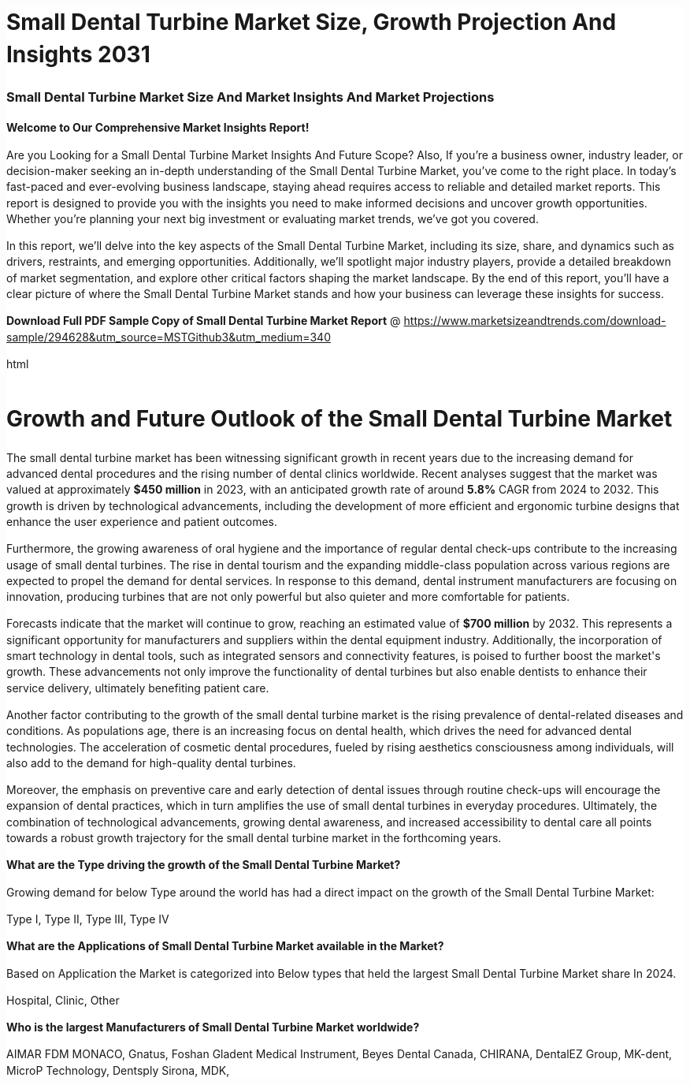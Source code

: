 <H1> Small Dental Turbine Market Size, Growth Projection And Insights 2031</H1><div class="" data-test-id=""><h3><span class="">Small Dental Turbine Market Size And Market Insights And Market Projections</span></h3></div><div class="" data-test-id=""><p><strong>Welcome to Our Comprehensive Market Insights Report!</strong></p><p>Are you Looking for a Small Dental Turbine Market Insights And Future Scope? Also, If you&rsquo;re a business owner, industry leader, or decision-maker seeking an in-depth understanding of the Small Dental Turbine Market, you&rsquo;ve come to the right place. In today&rsquo;s fast-paced and ever-evolving business landscape, staying ahead requires access to reliable and detailed market reports. This report is designed to provide you with the insights you need to make informed decisions and uncover growth opportunities. Whether you&rsquo;re planning your next big investment or evaluating market trends, we&rsquo;ve got you covered.</p><p>In this report, we&rsquo;ll delve into the key aspects of the Small Dental Turbine Market, including its size, share, and dynamics such as drivers, restraints, and emerging opportunities. Additionally, we&rsquo;ll spotlight major industry players, provide a detailed breakdown of market segmentation, and explore other critical factors shaping the market landscape. By the end of this report, you&rsquo;ll have a clear picture of where the Small Dental Turbine Market stands and how your business can leverage these insights for success.</p><p><strong>Download Full PDF Sample Copy of Small Dental Turbine Market Report</strong> @ <a href="https://www.marketsizeandtrends.com/download-sample/294628&utm_source=MSTGithub3&utm_medium=340" target="_blank">https://www.marketsizeandtrends.com/download-sample/294628&utm_source=MSTGithub3&utm_medium=340</a></p></div><div class="" data-test-id=""><p><span class="">html<!DOCTYPE html><html lang="en"><head> <meta charset="UTF-8"> <meta name="viewport" content="width=device-width, initial-scale=1.0"> <title>Small Dental Turbine Market Overview</title></head><body><h1>Growth and Future Outlook of the Small Dental Turbine Market</h1><p>The small dental turbine market has been witnessing significant growth in recent years due to the increasing demand for advanced dental procedures and the rising number of dental clinics worldwide. Recent analyses suggest that the market was valued at approximately <strong>$450 million</strong> in 2023, with an anticipated growth rate of around <strong>5.8%</strong> CAGR from 2024 to 2032. This growth is driven by technological advancements, including the development of more efficient and ergonomic turbine designs that enhance the user experience and patient outcomes.</p><p>Furthermore, the growing awareness of oral hygiene and the importance of regular dental check-ups contribute to the increasing usage of small dental turbines. The rise in dental tourism and the expanding middle-class population across various regions are expected to propel the demand for dental services. In response to this demand, dental instrument manufacturers are focusing on innovation, producing turbines that are not only powerful but also quieter and more comfortable for patients.</p><p><strong></strong></p><p>Forecasts indicate that the market will continue to grow, reaching an estimated value of <strong>$700 million</strong> by 2032. This represents a significant opportunity for manufacturers and suppliers within the dental equipment industry. Additionally, the incorporation of smart technology in dental tools, such as integrated sensors and connectivity features, is poised to further boost the market's growth. These advancements not only improve the functionality of dental turbines but also enable dentists to enhance their service delivery, ultimately benefiting patient care.</p><p>Another factor contributing to the growth of the small dental turbine market is the rising prevalence of dental-related diseases and conditions. As populations age, there is an increasing focus on dental health, which drives the need for advanced dental technologies. The acceleration of cosmetic dental procedures, fueled by rising aesthetics consciousness among individuals, will also add to the demand for high-quality dental turbines.</p><p>Moreover, the emphasis on preventive care and early detection of dental issues through routine check-ups will encourage the expansion of dental practices, which in turn amplifies the use of small dental turbines in everyday procedures. Ultimately, the combination of technological advancements, growing dental awareness, and increased accessibility to dental care all points towards a robust growth trajectory for the small dental turbine market in the forthcoming years.</p></body></html></span></p><p><strong><span class="">What are the&nbsp;Type driving the growth of the Small Dental Turbine Market?</span></strong></p></div><div class="" data-test-id=""><p><span class="">Growing demand for below Type around the world has had a direct impact on the growth of the Small Dental Turbine Market:</span></p></div><div class="" data-test-id=""><p>Type I, Type II, Type III, Type IV</p><p><span class=""><strong>What are the&nbsp;Applications&nbsp;of Small Dental Turbine Market available in the Market?</strong></span></p></div><div class="" data-test-id=""><p><span class="">Based on Application the Market is categorized into Below types that held the largest Small Dental Turbine Market share In 2024.</span></p></div><div class="" data-test-id=""><p><span class="">Hospital, Clinic, Other</span></p><p><span class=""><strong>Who is the largest Manufacturers of Small Dental Turbine Market worldwide?</strong></span></p></div><div class="" data-test-id=""><p><span class="">AIMAR FDM MONACO, Gnatus, Foshan Gladent Medical Instrument, Beyes Dental Canada, CHIRANA, DentalEZ Group, MK-dent, MicroP Technology, Dentsply Sirona, MDK,